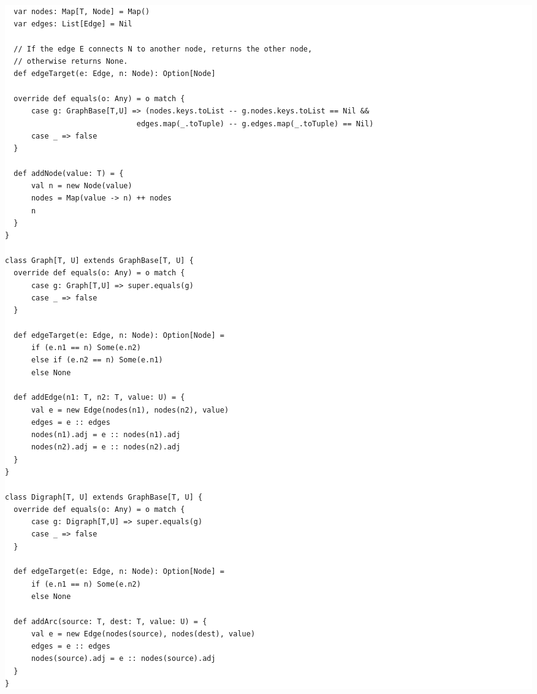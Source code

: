       var nodes: Map[T, Node] = Map()
      var edges: List[Edge] = Nil

      // If the edge E connects N to another node, returns the other node,
      // otherwise returns None.
      def edgeTarget(e: Edge, n: Node): Option[Node]

      override def equals(o: Any) = o match {
          case g: GraphBase[T,U] => (nodes.keys.toList -- g.nodes.keys.toList == Nil &&
                                  edges.map(_.toTuple) -- g.edges.map(_.toTuple) == Nil)
          case _ => false
      }

      def addNode(value: T) = {
          val n = new Node(value)
          nodes = Map(value -> n) ++ nodes
          n
      }
    }

    class Graph[T, U] extends GraphBase[T, U] {
      override def equals(o: Any) = o match {
          case g: Graph[T,U] => super.equals(g)
          case _ => false
      }

      def edgeTarget(e: Edge, n: Node): Option[Node] =
          if (e.n1 == n) Some(e.n2)
          else if (e.n2 == n) Some(e.n1)
          else None

      def addEdge(n1: T, n2: T, value: U) = {
          val e = new Edge(nodes(n1), nodes(n2), value)
          edges = e :: edges
          nodes(n1).adj = e :: nodes(n1).adj
          nodes(n2).adj = e :: nodes(n2).adj
      }
    }

    class Digraph[T, U] extends GraphBase[T, U] {
      override def equals(o: Any) = o match {
          case g: Digraph[T,U] => super.equals(g)
          case _ => false
      }

      def edgeTarget(e: Edge, n: Node): Option[Node] =
          if (e.n1 == n) Some(e.n2)
          else None

      def addArc(source: T, dest: T, value: U) = {
          val e = new Edge(nodes(source), nodes(dest), value)
          edges = e :: edges
          nodes(source).adj = e :: nodes(source).adj
      }
    }


[pgold]: http://aperiodic.net/phil/scala/s-99/
[scalatest]: http://www.scalatest.org/user_guide/writing_your_first_test
[scalatestdocs]: http://www.scalatest.org/user_guide/using_assertions
[tree1]: http://aperiodic.net/phil/scala/s-99/tree1.scala
[graph1]: http://aperiodic.net/phil/scala/s-99/graph1.scala
[gentest]: https://www.siggraph.org/education/materials/HyperVis/concepts/gen_test.htm
[p94-table]: http://aperiodic.net/phil/scala/s-99/p94.txt
[p94-java]: https://prof.ti.bfh.ch/hew1/informatik3/prolog/p-99/GraphLayout/index.html
[p99d1]: http://aperiodic.net/phil/scala/s-99/p99a.dat
[p99d2]: http://aperiodic.net/phil/scala/s-99/p99b.dat
[p99d3]: http://aperiodic.net/phil/scala/s-99/p99d.dat
[p99d4]: http://aperiodic.net/phil/scala/s-99/p99c.dat
